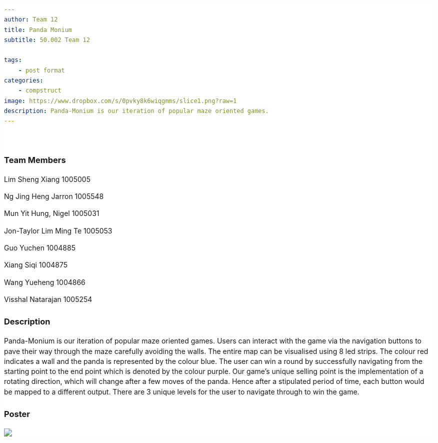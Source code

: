 ```yaml
---
author: Team 12
title: Panda Monium
subtitle: 50.002 Team 12

tags:
    - post format
categories:
    - compstruct
image: https://www.dropbox.com/s/0pvky8k6wiqgmms/slice1.png?raw=1
description: Panda-Monium is our iteration of popular maze oriented games.
---
```

<video width ="100%" height = "100%" controls="controls" preload="metadata" src="https://www.dropbox.com/s/a6h785eu6y0oh36/1D%20Checkoff%204_%20Poster%20and%20Video_1D%2012_attempt_2022-04-18-23-41-34.mp4?raw=1#t=0.5"> Your browser does not support the HTML5 Video element.</video>
<br>

### Team Members

Lim Sheng Xiang 1005005

Ng Jing Heng Jarron 1005548

Mun Yit Hung, Nigel 1005031

Jon-Taylor Lim Ming Te 1005053

Guo Yuchen 1004885

Xiang Siqi 1004875

Wang Yueheng 1004866

Visshal Natarajan 1005254
  

### Description

Panda-Monium is our iteration of popular maze oriented games. Users can interact with the game via the navigation buttons to pave their way through the maze carefully avoiding the walls. The entire map can be visualised using 8 led strips. The colour red indicates a wall and the panda is represented by the colour blue. The user can win a round by successfully navigating from the starting point to the end point which is denoted by the colour purple. Our game’s unique selling point is the implementation of a rotating direction, which will change after a few moves of the panda. Hence after a stipulated period of time, each button would be mapped to a different output. There are 3 unique levels for the user to navigate through to win the game.

### Poster

<img src="https://www.dropbox.com/s/t6bhxmmn7g3ctsr/1D%20Checkoff%204_%20Poster%20and%20Video_1D%2012_attempt_2022-04-18-23-41-34_50_002_Computational_Structures-g12.png?raw=1" />
